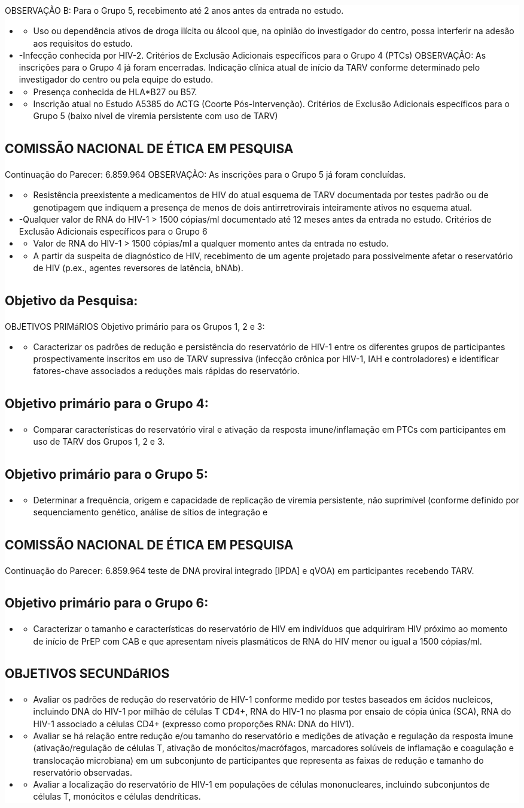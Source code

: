 OBSERVAÇÃO B: Para o Grupo 5, recebimento até 2 anos antes da entrada no estudo.
- - Uso ou dependência ativos de droga ilícita ou álcool que, na opinião do investigador do centro, possa interferir na adesão aos requisitos do estudo.
- -Infecção conhecida por HIV-2.
Critérios de Exclusão Adicionais específicos para o Grupo 4 (PTCs)
OBSERVAÇÃO: As inscrições para o Grupo 4 já foram encerradas.
Indicação clínica atual de início da TARV conforme determinado pelo investigador do centro ou pela equipe do estudo.
- - Presença conhecida de HLA*B27 ou B57.
- - Inscrição atual no Estudo A5385 do ACTG (Coorte Pós-Intervenção).
Critérios de Exclusão Adicionais específicos para o Grupo 5 (baixo nível de viremia persistente com uso de TARV)
## COMISSÃO NACIONAL DE ÉTICA EM PESQUISA
Continuação do Parecer: 6.859.964
OBSERVAÇÃO: As inscrições para o Grupo 5 já foram concluídas.
- - Resistência preexistente a medicamentos de HIV do atual esquema de TARV documentada por testes padrão ou de genotipagem que indiquem a presença de menos de dois antirretrovirais inteiramente ativos no esquema atual.
- -Qualquer valor de RNA do HIV-1 &gt; 1500 cópias/ml documentado até 12 meses antes da entrada no estudo.
Critérios de Exclusão Adicionais específicos para o Grupo 6
- - Valor de RNA do HIV-1 &gt; 1500 cópias/ml a qualquer momento antes da entrada no estudo.
- - A partir da suspeita de diagnóstico de HIV, recebimento de um agente projetado para possivelmente afetar o reservatório de HIV (p.ex., agentes reversores de latência, bNAb).
## Objetivo da Pesquisa:
OBJETIVOS PRIMáRIOS
Objetivo primário para os Grupos 1, 2 e 3:
- - Caracterizar os padrões de redução e persistência do reservatório de HIV-1 entre os diferentes grupos de participantes prospectivamente inscritos em uso de TARV supressiva (infecção crônica por HIV-1, IAH e controladores) e identificar fatores-chave associados a reduções mais rápidas do reservatório.
## Objetivo primário para o Grupo 4:
- - Comparar características do reservatório viral e ativação da resposta imune/inflamação em PTCs com participantes em uso de TARV dos Grupos 1, 2 e 3.
## Objetivo primário para o Grupo 5:
- - Determinar a frequência, origem e capacidade de replicação de viremia persistente, não suprimível (conforme definido por sequenciamento genético, análise de sítios de integração e
## COMISSÃO NACIONAL DE ÉTICA EM PESQUISA

Continuação do Parecer: 6.859.964
teste de DNA proviral integrado [IPDA] e qVOA) em participantes recebendo TARV.
## Objetivo primário para o Grupo 6:
- - Caracterizar o tamanho e características do reservatório de HIV em indivíduos que adquiriram HIV próximo ao momento de início de PrEP com CAB e que apresentam níveis plasmáticos de RNA do HIV menor ou igual a 1500 cópias/ml.
## OBJETIVOS SECUNDáRIOS
- - Avaliar os padrões de redução do reservatório de HIV-1 conforme medido por testes baseados em ácidos nucleicos, incluindo DNA do HIV-1 por milhão de células T CD4+, RNA do HIV-1 no plasma por ensaio de cópia única (SCA), RNA do HIV-1 associado a células CD4+ (expresso como proporções RNA: DNA do HIV1).
- - Avaliar se há relação entre redução e/ou tamanho do reservatório e medições de ativação e regulação da resposta imune (ativação/regulação de células T, ativação de monócitos/macrófagos, marcadores solúveis de inflamação e coagulação e translocação microbiana) em um subconjunto de participantes que representa as faixas de redução e tamanho do reservatório observadas.
- -  Avaliar a localização do reservatório de HIV-1 em populações de células mononucleares, incluindo subconjuntos de células T, monócitos e células dendríticas.